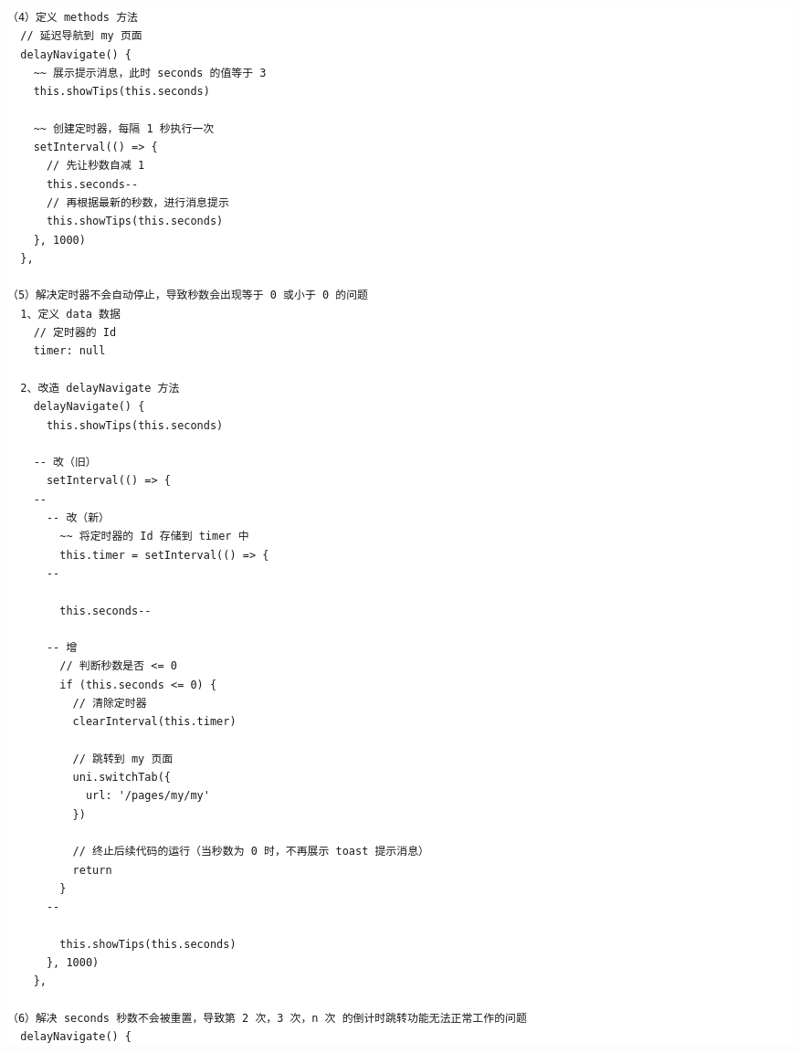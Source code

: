     （4）定义 methods 方法
      // 延迟导航到 my 页面
      delayNavigate() {
        ~~ 展示提示消息，此时 seconds 的值等于 3
        this.showTips(this.seconds)

        ~~ 创建定时器，每隔 1 秒执行一次
        setInterval(() => {
          // 先让秒数自减 1
          this.seconds--
          // 再根据最新的秒数，进行消息提示
          this.showTips(this.seconds)
        }, 1000)
      },

    （5）解决定时器不会自动停止，导致秒数会出现等于 0 或小于 0 的问题
      1、定义 data 数据
        // 定时器的 Id
        timer: null

      2、改造 delayNavigate 方法
        delayNavigate() {
          this.showTips(this.seconds)

        -- 改（旧）
          setInterval(() => {
        --
          -- 改（新）
            ~~ 将定时器的 Id 存储到 timer 中
            this.timer = setInterval(() => {
          --
            
            this.seconds--
            
          -- 增
            // 判断秒数是否 <= 0
            if (this.seconds <= 0) {
              // 清除定时器
              clearInterval(this.timer)

              // 跳转到 my 页面
              uni.switchTab({
                url: '/pages/my/my'
              })

              // 终止后续代码的运行（当秒数为 0 时，不再展示 toast 提示消息）
              return
            }
          --

            this.showTips(this.seconds)
          }, 1000)
        },

    （6）解决 seconds 秒数不会被重置，导致第 2 次，3 次，n 次 的倒计时跳转功能无法正常工作的问题
      delayNavigate() {
